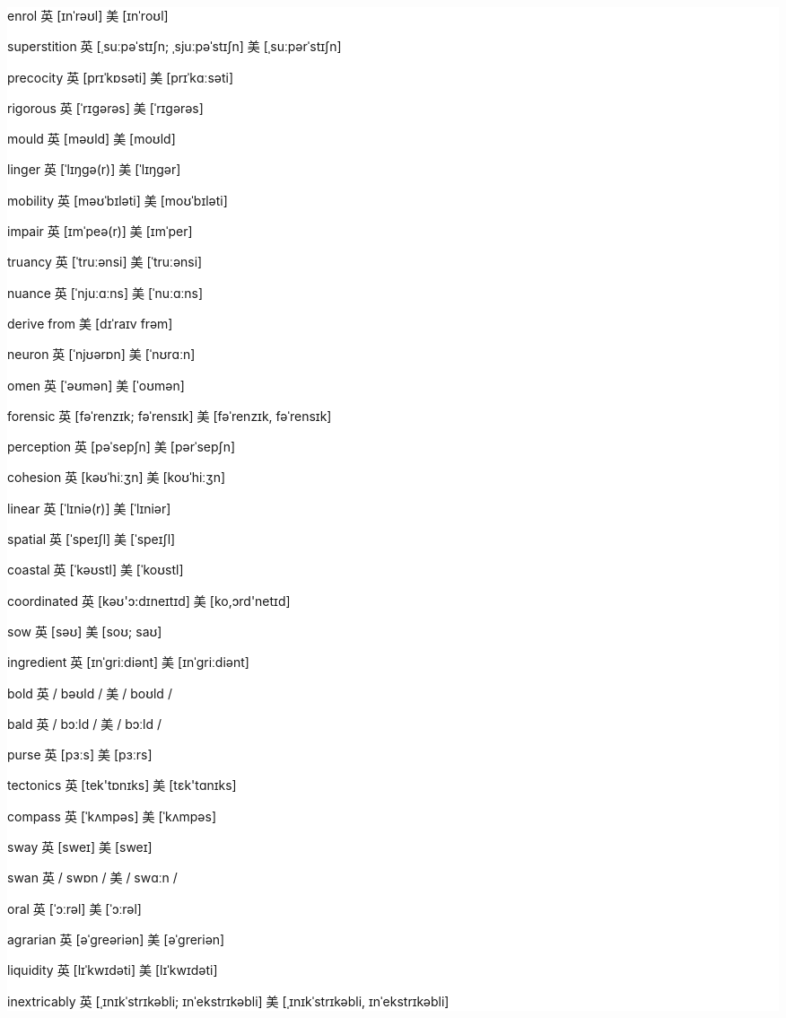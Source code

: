 enrol 英 [ɪnˈrəʊl] 美 [ɪnˈroʊl]

superstition 英 [ˌsuːpəˈstɪʃn; ˌsjuːpəˈstɪʃn] 美 [ˌsuːpərˈstɪʃn]

precocity 英 [prɪˈkɒsəti] 美 [prɪˈkɑːsəti]

rigorous 英 [ˈrɪɡərəs] 美 [ˈrɪɡərəs]

mould 英 [məʊld] 美 [moʊld]

linger 英 [ˈlɪŋɡə(r)] 美 [ˈlɪŋɡər]

mobility 英 [məʊˈbɪləti] 美 [moʊˈbɪləti]

impair 英 [ɪmˈpeə(r)] 美 [ɪmˈper]

truancy 英 [ˈtruːənsi] 美 [ˈtruːənsi]

nuance 英 [ˈnjuːɑːns] 美 [ˈnuːɑːns]

derive from 美 [dɪˈraɪv frəm]

neuron 英 [ˈnjʊərɒn] 美 [ˈnʊrɑːn]

omen 英 [ˈəʊmən] 美 [ˈoʊmən]

forensic 英 [fəˈrenzɪk; fəˈrensɪk] 美 [fəˈrenzɪk, fəˈrensɪk]

perception 英 [pəˈsepʃn] 美 [pərˈsepʃn]

cohesion 英 [kəʊˈhiːʒn] 美 [koʊˈhiːʒn]

linear 英 [ˈlɪniə(r)] 美 [ˈlɪniər]

spatial 英 [ˈspeɪʃl] 美 [ˈspeɪʃl]

coastal 英 [ˈkəʊstl] 美 [ˈkoʊstl]

coordinated 英 [kəʊ'ɔ:dɪneɪtɪd] 美 [ko,ɔrd'netɪd]

sow 英 [səʊ] 美 [soʊ; saʊ]

ingredient 英 [ɪnˈɡriːdiənt] 美 [ɪnˈɡriːdiənt]

bold 英 / bəʊld / 美 / boʊld /

bald 英 / bɔːld / 美 / bɔːld /

purse 英 [pɜːs] 美 [pɜːrs]

tectonics 英 [tek'tɒnɪks] 美 [tɛk'tɑnɪks]

compass 英 [ˈkʌmpəs] 美 [ˈkʌmpəs]

sway 英 [sweɪ] 美 [sweɪ]

swan 英 / swɒn / 美 / swɑːn /

oral 英 [ˈɔːrəl] 美 [ˈɔːrəl]

agrarian 英 [əˈɡreəriən] 美 [əˈɡreriən]

liquidity 英 [lɪˈkwɪdəti] 美 [lɪˈkwɪdəti]

inextricably 英 [ˌɪnɪkˈstrɪkəbli; ɪnˈekstrɪkəbli] 美 [ˌɪnɪkˈstrɪkəbli, ɪnˈekstrɪkəbli]
